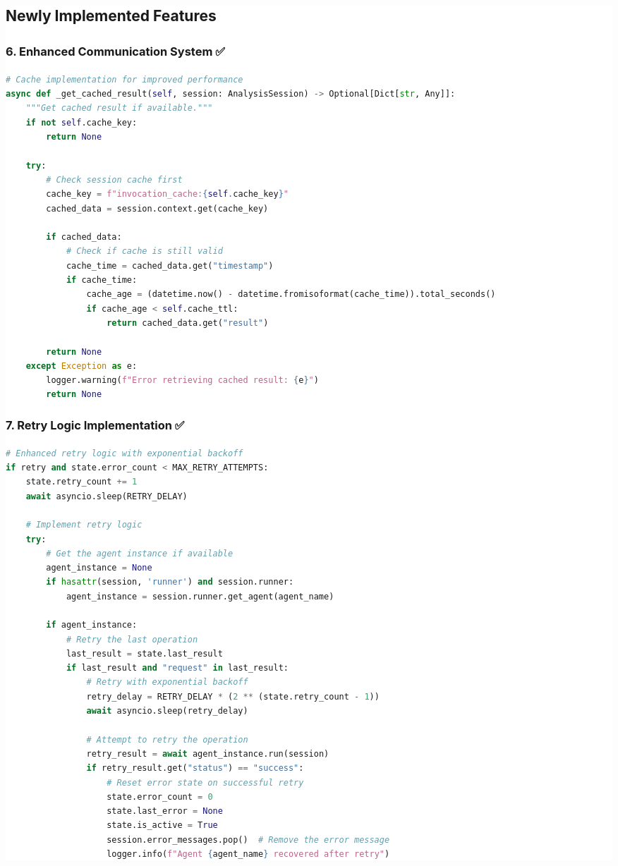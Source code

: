 ## **Newly Implemented Features**

### 6. Enhanced Communication System ✅
```python
# Cache implementation for improved performance
async def _get_cached_result(self, session: AnalysisSession) -> Optional[Dict[str, Any]]:
    """Get cached result if available."""
    if not self.cache_key:
        return None
        
    try:
        # Check session cache first
        cache_key = f"invocation_cache:{self.cache_key}"
        cached_data = session.context.get(cache_key)
        
        if cached_data:
            # Check if cache is still valid
            cache_time = cached_data.get("timestamp")
            if cache_time:
                cache_age = (datetime.now() - datetime.fromisoformat(cache_time)).total_seconds()
                if cache_age < self.cache_ttl:
                    return cached_data.get("result")
        
        return None
    except Exception as e:
        logger.warning(f"Error retrieving cached result: {e}")
        return None
```

### 7. Retry Logic Implementation ✅
```python
# Enhanced retry logic with exponential backoff
if retry and state.error_count < MAX_RETRY_ATTEMPTS:
    state.retry_count += 1
    await asyncio.sleep(RETRY_DELAY)
    
    # Implement retry logic
    try:
        # Get the agent instance if available
        agent_instance = None
        if hasattr(session, 'runner') and session.runner:
            agent_instance = session.runner.get_agent(agent_name)
        
        if agent_instance:
            # Retry the last operation
            last_result = state.last_result
            if last_result and "request" in last_result:
                # Retry with exponential backoff
                retry_delay = RETRY_DELAY * (2 ** (state.retry_count - 1))
                await asyncio.sleep(retry_delay)
                
                # Attempt to retry the operation
                retry_result = await agent_instance.run(session)
                if retry_result.get("status") == "success":
                    # Reset error state on successful retry
                    state.error_count = 0
                    state.last_error = None
                    state.is_active = True
                    session.error_messages.pop()  # Remove the error message
                    logger.info(f"Agent {agent_name} recovered after retry")
```
